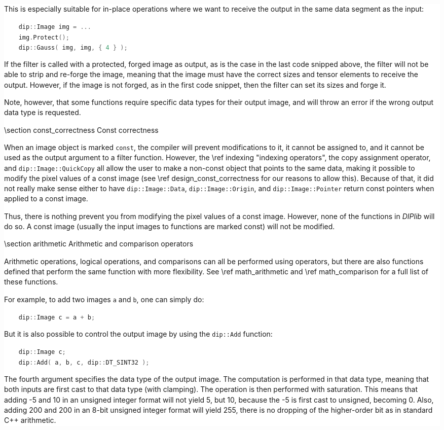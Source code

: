 This is especially suitable for in-place operations where we want to receive the
output in the same data segment as the input:

```cpp
    dip::Image img = ...
    img.Protect();
    dip::Gauss( img, img, { 4 } );
```

If the filter is called with a protected, forged image as output, as is the case
in the last code snipped above, the filter will not be able to strip and re-forge
the image, meaning that the image must have the correct sizes and tensor elements
to receive the output. However, if the image is not forged, as in the first
code snippet, then the filter can set its sizes and forge it.

Note, however, that some functions require specific data types for their output image,
and will throw an error if the wrong output data type is requested.


[//]: # (--------------------------------------------------------------)

\section const_correctness Const correctness

When an image object is marked `const`, the compiler will prevent modifications
to it, it cannot be assigned to, and it cannot be used as the output argument
to a filter function. However, the \ref indexing "indexing operators", the copy
assignment operator, and `dip::Image::QuickCopy` all allow the user to make
a non-const object that points to the same data, making it possible to
modify the pixel values of a const image (see \ref design_const_correctness
for our reasons to allow this). Because of that, it did not really make sense
either to have `dip::Image::Data`, `dip::Image::Origin`, and `dip::Image::Pointer`
return const pointers when applied to a const image.

Thus, there is nothing prevent you from modifying the pixel values of a const image.
However, none of the functions in *DIPlib* will do so. A const image (usually
the input images to functions are marked const) will not be modified.


[//]: # (--------------------------------------------------------------)

\section arithmetic Arithmetic and comparison operators

Arithmetic operations, logical operations, and comparisons
can all be performed using operators, but there are also functions defined
that perform the same function with more flexibility. See \ref math_arithmetic
and \ref math_comparison for a full list of these functions.

For example, to add two images `a` and `b`, one can simply do:

```cpp
    dip::Image c = a + b;
```

But it is also possible to control the output image by using the `dip::Add`
function:

```cpp
    dip::Image c;
    dip::Add( a, b, c, dip::DT_SINT32 );
```

The fourth argument specifies the data type of the output image. The computation
is performed in that data type, meaning that both inputs are first cast to that
data type (with clamping). The operation is then performed with saturation. This
means that adding -5 and 10 in an unsigned integer format will not yield 5, but 10,
because the -5 is first cast to unsigned, becoming 0. Also, adding 200 and 200 in an 8-bit
unsigned integer format will yield 255, there is no dropping of the higher-order
bit as in standard C++ arithmetic.


[comment]: # (The `ingroup` statement above avoids the generation of an empty page for this file. The actual group we add the file to is irrelevant, nothing is actually added.)
[//]: # (DIPlib 3.0)
[//]: # ([c]2014-2018, Cris Luengo.)
[//]: # (Based on original DIPlib code: [c]1995-2014, Delft University of Technology.)
[//]: # (Licensed under the Apache License, Version 2.0 [the "License"];)
[//]: # (you may not use this file except in compliance with the License.)
[//]: # (You may obtain a copy of the License at)
[//]: # ()
[//]: # (   http://www.apache.org/licenses/LICENSE-2.0)
[//]: # ()
[//]: # (Unless required by applicable law or agreed to in writing, software)
[//]: # (distributed under the License is distributed on an "AS IS" BASIS,)
[//]: # (WITHOUT WARRANTIES OR CONDITIONS OF ANY KIND, either express or implied.)
[//]: # (See the License for the specific language governing permissions and)
[//]: # (limitations under the License.)